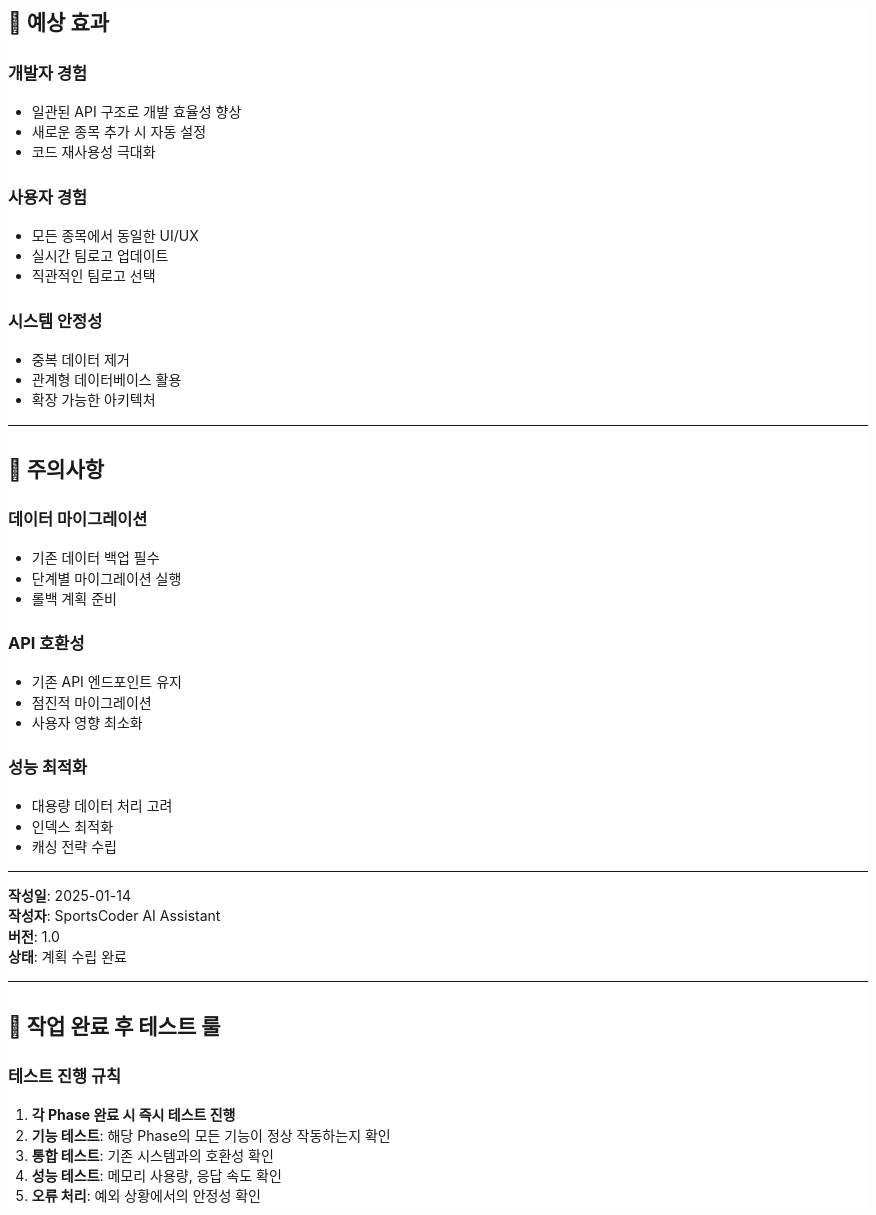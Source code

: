 ## 🎯 **예상 효과**

### **개발자 경험**
- 일관된 API 구조로 개발 효율성 향상
- 새로운 종목 추가 시 자동 설정
- 코드 재사용성 극대화

### **사용자 경험**
- 모든 종목에서 동일한 UI/UX
- 실시간 팀로고 업데이트
- 직관적인 팀로고 선택

### **시스템 안정성**
- 중복 데이터 제거
- 관계형 데이터베이스 활용
- 확장 가능한 아키텍처

---

## 📝 **주의사항**

### **데이터 마이그레이션**
- 기존 데이터 백업 필수
- 단계별 마이그레이션 실행
- 롤백 계획 준비

### **API 호환성**
- 기존 API 엔드포인트 유지
- 점진적 마이그레이션
- 사용자 영향 최소화

### **성능 최적화**
- 대용량 데이터 처리 고려
- 인덱스 최적화
- 캐싱 전략 수립

---

**작성일**: 2025-01-14  
**작성자**: SportsCoder AI Assistant  
**버전**: 1.0  
**상태**: 계획 수립 완료

---

## 🧪 **작업 완료 후 테스트 룰**

### **테스트 진행 규칙**
1. **각 Phase 완료 시 즉시 테스트 진행**
2. **기능 테스트**: 해당 Phase의 모든 기능이 정상 작동하는지 확인
3. **통합 테스트**: 기존 시스템과의 호환성 확인
4. **성능 테스트**: 메모리 사용량, 응답 속도 확인
5. **오류 처리**: 예외 상황에서의 안정성 확인
